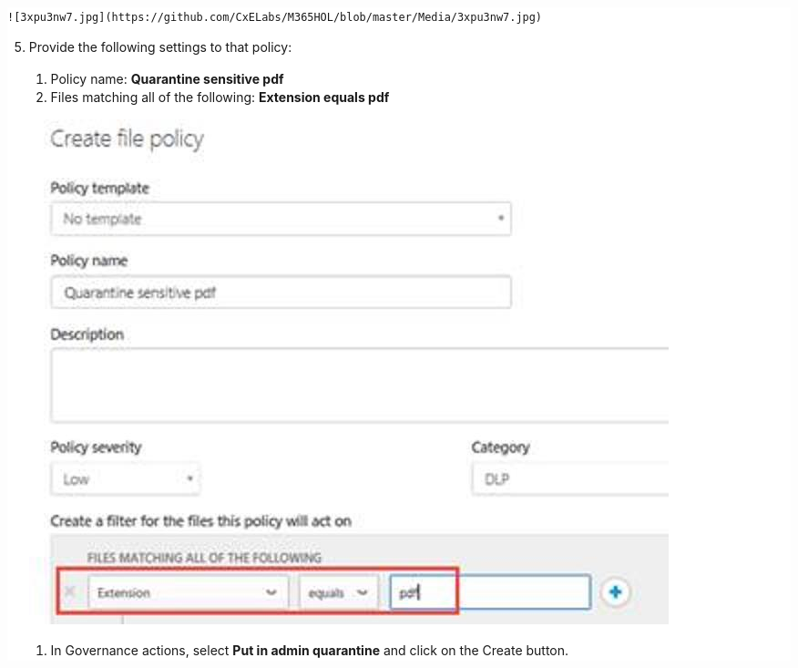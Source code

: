 	![3xpu3nw7.jpg](https://github.com/CxELabs/M365HOL/blob/master/Media/3xpu3nw7.jpg)
5.  Provide the following settings to that policy:
	1. Policy name: **Quarantine sensitive pdf**
	1. Files matching all of the following: **Extension equals pdf**
	
	![2cmlwt55.jpg](https://github.com/CxELabs/M365HOL/blob/master/Media/2cmlwt55.jpg)
	1. In Governance actions, select **Put in admin quarantine** and click on the Create button.
	